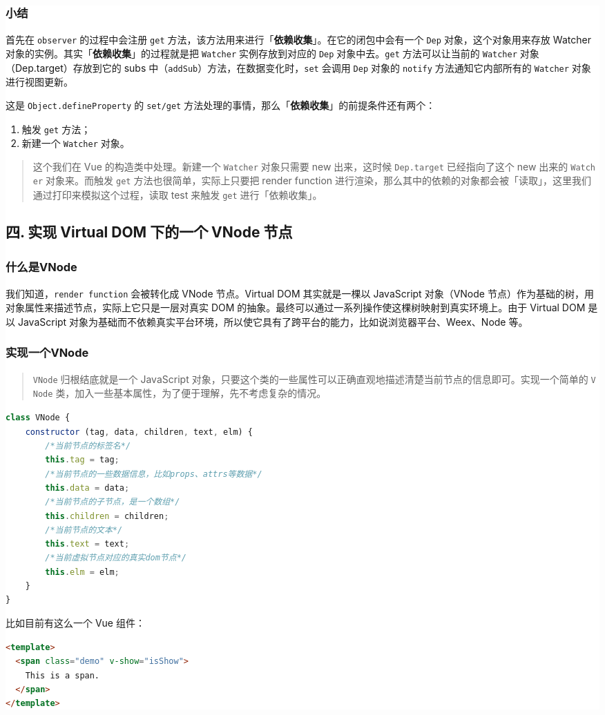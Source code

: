 ```js
```

### 小结

首先在 `observer` 的过程中会注册 `get` 方法，该方法用来进行「**依赖收集**」。在它的闭包中会有一个 `Dep` 对象，这个对象用来存放 Watcher 对象的实例。其实「**依赖收集**」的过程就是把 `Watcher` 实例存放到对应的 `Dep` 对象中去。`get` 方法可以让当前的 `Watcher` 对象（Dep.target）存放到它的 subs 中（`addSub`）方法，在数据变化时，`set` 会调用 `Dep` 对象的 `notify` 方法通知它内部所有的 `Watcher` 对象进行视图更新。



这是 `Object.defineProperty` 的 `set/get` 方法处理的事情，那么「**依赖收集**」的前提条件还有两个：

1. 触发 `get` 方法；
2. 新建一个 `Watcher` 对象。

> 这个我们在 Vue 的构造类中处理。新建一个 `Watcher` 对象只需要 new 出来，这时候 `Dep.target` 已经指向了这个 new 出来的 `Watcher` 对象来。而触发 `get` 方法也很简单，实际上只要把 render function 进行渲染，那么其中的依赖的对象都会被「读取」，这里我们通过打印来模拟这个过程，读取 test 来触发 `get` 进行「依赖收集」。



## 四. 实现 Virtual DOM 下的一个 VNode 节点

### 什么是VNode

我们知道，`render function` 会被转化成 VNode 节点。Virtual DOM 其实就是一棵以 JavaScript 对象（VNode 节点）作为基础的树，用对象属性来描述节点，实际上它只是一层对真实 DOM 的抽象。最终可以通过一系列操作使这棵树映射到真实环境上。由于 Virtual DOM 是以 JavaScript 对象为基础而不依赖真实平台环境，所以使它具有了跨平台的能力，比如说浏览器平台、Weex、Node 等。

### 实现一个VNode

> `VNode` 归根结底就是一个 JavaScript 对象，只要这个类的一些属性可以正确直观地描述清楚当前节点的信息即可。实现一个简单的 `VNode` 类，加入一些基本属性，为了便于理解，先不考虑复杂的情况。

```js
class VNode {
    constructor (tag, data, children, text, elm) {
        /*当前节点的标签名*/
        this.tag = tag;
        /*当前节点的一些数据信息，比如props、attrs等数据*/
        this.data = data;
        /*当前节点的子节点，是一个数组*/
        this.children = children;
        /*当前节点的文本*/
        this.text = text;
        /*当前虚拟节点对应的真实dom节点*/
        this.elm = elm;
    }
}
```

比如目前有这么一个 Vue 组件：

```html
<template>
  <span class="demo" v-show="isShow">
    This is a span.
  </span>
</template>
```

